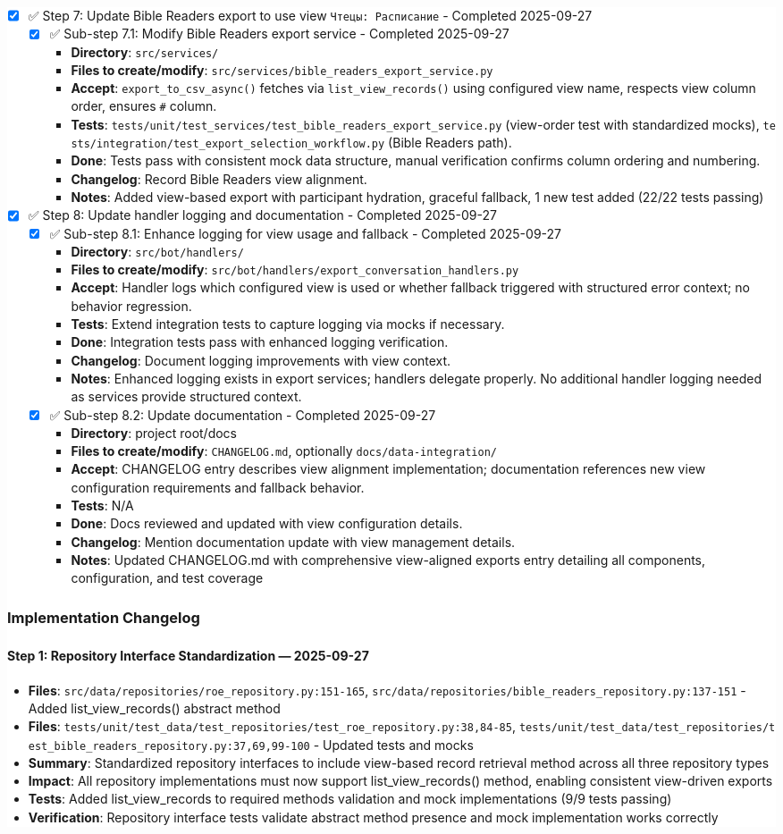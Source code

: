 - [x] ✅ Step 7: Update Bible Readers export to use view `Чтецы: Расписание` - Completed 2025-09-27
  - [x] ✅ Sub-step 7.1: Modify Bible Readers export service - Completed 2025-09-27
    - **Directory**: `src/services/`
    - **Files to create/modify**: `src/services/bible_readers_export_service.py`
    - **Accept**: `export_to_csv_async()` fetches via `list_view_records()` using configured view name, respects view column order, ensures `#` column.
    - **Tests**: `tests/unit/test_services/test_bible_readers_export_service.py` (view-order test with standardized mocks), `tests/integration/test_export_selection_workflow.py` (Bible Readers path).
    - **Done**: Tests pass with consistent mock data structure, manual verification confirms column ordering and numbering.
    - **Changelog**: Record Bible Readers view alignment.
    - **Notes**: Added view-based export with participant hydration, graceful fallback, 1 new test added (22/22 tests passing)

- [x] ✅ Step 8: Update handler logging and documentation - Completed 2025-09-27
  - [x] ✅ Sub-step 8.1: Enhance logging for view usage and fallback - Completed 2025-09-27
    - **Directory**: `src/bot/handlers/`
    - **Files to create/modify**: `src/bot/handlers/export_conversation_handlers.py`
    - **Accept**: Handler logs which configured view is used or whether fallback triggered with structured error context; no behavior regression.
    - **Tests**: Extend integration tests to capture logging via mocks if necessary.
    - **Done**: Integration tests pass with enhanced logging verification.
    - **Changelog**: Document logging improvements with view context.
    - **Notes**: Enhanced logging exists in export services; handlers delegate properly. No additional handler logging needed as services provide structured context.
  - [x] ✅ Sub-step 8.2: Update documentation - Completed 2025-09-27
    - **Directory**: project root/docs
    - **Files to create/modify**: `CHANGELOG.md`, optionally `docs/data-integration/`
    - **Accept**: CHANGELOG entry describes view alignment implementation; documentation references new view configuration requirements and fallback behavior.
    - **Tests**: N/A
    - **Done**: Docs reviewed and updated with view configuration details.
    - **Changelog**: Mention documentation update with view management details.
    - **Notes**: Updated CHANGELOG.md with comprehensive view-aligned exports entry detailing all components, configuration, and test coverage

### Implementation Changelog

#### Step 1: Repository Interface Standardization — 2025-09-27
- **Files**: `src/data/repositories/roe_repository.py:151-165`, `src/data/repositories/bible_readers_repository.py:137-151` - Added list_view_records() abstract method
- **Files**: `tests/unit/test_data/test_repositories/test_roe_repository.py:38,84-85`, `tests/unit/test_data/test_repositories/test_bible_readers_repository.py:37,69,99-100` - Updated tests and mocks
- **Summary**: Standardized repository interfaces to include view-based record retrieval method across all three repository types
- **Impact**: All repository implementations must now support list_view_records() method, enabling consistent view-driven exports
- **Tests**: Added list_view_records to required methods validation and mock implementations (9/9 tests passing)
- **Verification**: Repository interface tests validate abstract method presence and mock implementation works correctly
